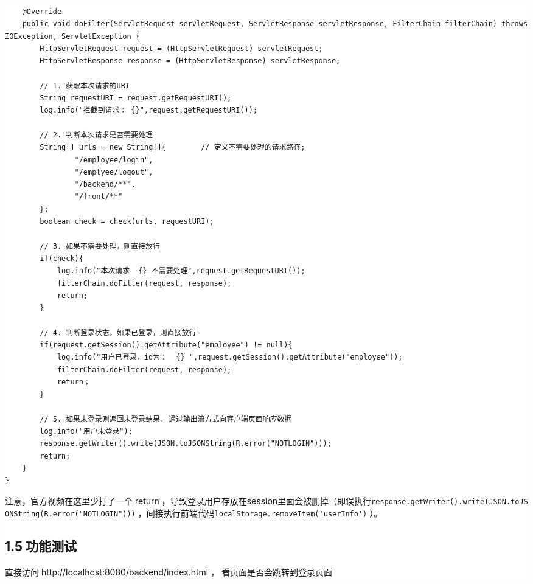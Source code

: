 ```
    @Override
    public void doFilter(ServletRequest servletRequest, ServletResponse servletResponse, FilterChain filterChain) throws IOException, ServletException {
        HttpServletRequest request = (HttpServletRequest) servletRequest;
        HttpServletResponse response = (HttpServletResponse) servletResponse;

        // 1. 获取本次请求的URI
        String requestURI = request.getRequestURI();
        log.info("拦截到请求： {}",request.getRequestURI());

        // 2. 判断本次请求是否需要处理
        String[] urls = new String[]{        // 定义不需要处理的请求路径;
                "/employee/login",
                "/emplyee/logout",
                "/backend/**",
                "/front/**"
        };
        boolean check = check(urls, requestURI);

        // 3. 如果不需要处理，则直接放行
        if(check){
            log.info("本次请求  {} 不需要处理",request.getRequestURI());
            filterChain.doFilter(request, response);
            return;
        }

        // 4. 判断登录状态，如果已登录，则直接放行
        if(request.getSession().getAttribute("employee") != null){
            log.info("用户已登录，id为：  {} ",request.getSession().getAttribute("employee"));
            filterChain.doFilter(request, response);
            return；
        }

        // 5. 如果未登录则返回未登录结果. 通过输出流方式向客户端页面响应数据
        log.info("用户未登录");
        response.getWriter().write(JSON.toJSONString(R.error("NOTLOGIN")));
        return;
    }
}

```

注意，官方视频在这里少打了一个 return ，导致登录用户存放在session里面会被删掉（即误执行`response.getWriter().write(JSON.toJSONString(R.error("NOTLOGIN")))` ，间接执行前端代码`localStorage.removeItem('userInfo')` ）。



## 1.5 功能测试

直接访问 http://localhost:8080/backend/index.html ， 看页面是否会跳转到登录页面


